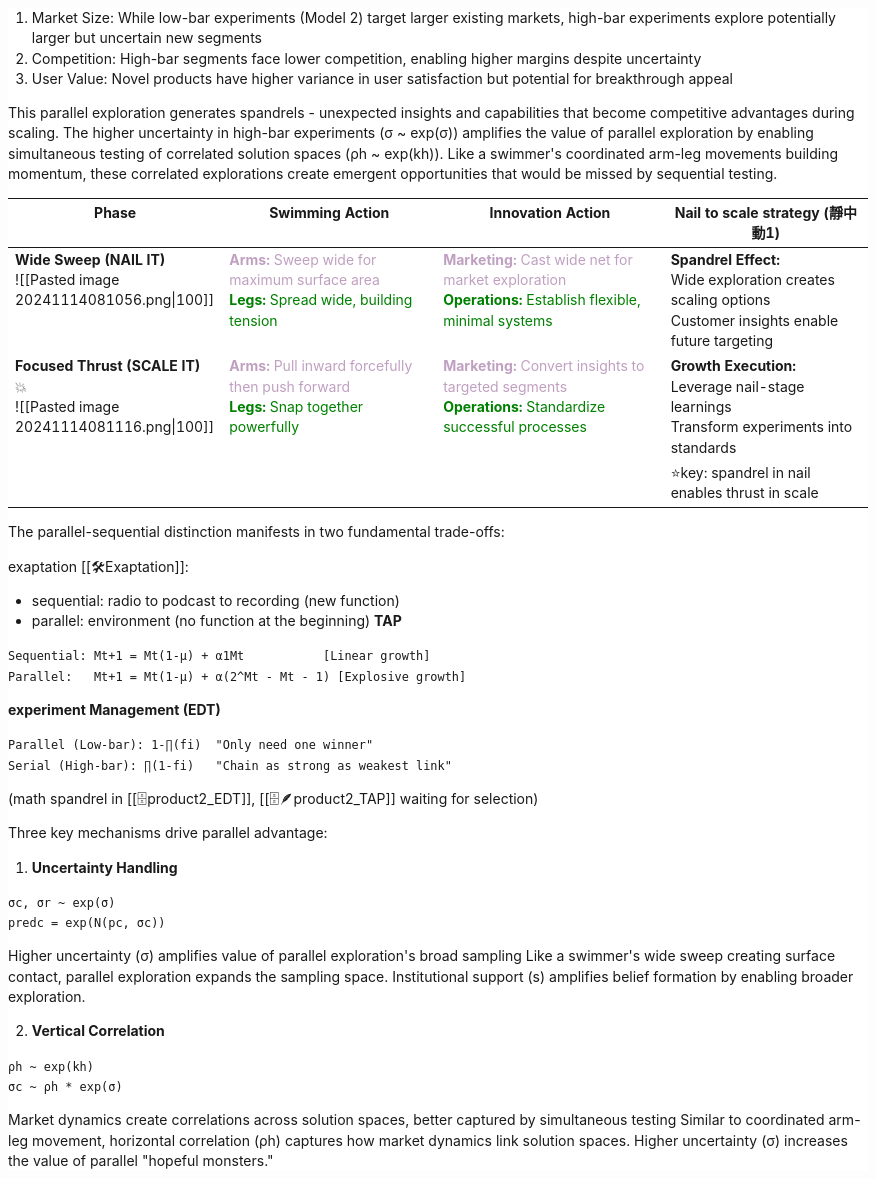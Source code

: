 1. Market Size: While low-bar experiments (Model 2) target larger existing markets, high-bar experiments explore potentially larger but uncertain new segments
2. Competition: High-bar segments face lower competition, enabling higher margins despite uncertainty
3. User Value: Novel products have higher variance in user satisfaction but potential for breakthrough appeal

This parallel exploration generates spandrels - unexpected insights and capabilities that become competitive advantages during scaling. The higher uncertainty in high-bar experiments (σ ~ exp(σ)) amplifies the value of parallel exploration by enabling simultaneous testing of correlated solution spaces (ρh ~ exp(kh)). Like a swimmer's coordinated arm-leg movements building momentum, these correlated explorations create emergent opportunities that would be missed by sequential testing.

| Phase                                                                         | Swimming Action                                                                                                                                  | Innovation Action                                                                                                                                                  | Nail to scale strategy (靜中動1)                                                                                 |
| ----------------------------------------------------------------------------- | ------------------------------------------------------------------------------------------------------------------------------------------------ | ------------------------------------------------------------------------------------------------------------------------------------------------------------------ | ------------------------------------------------------------------------------------------------------------- |
| **Wide Sweep (NAIL IT)** <br>![[Pasted image 20241114081056.png\|100]]        | <font color="#C0A0C0">**Arms:** Sweep wide for maximum surface area</font><br><font color="green">**Legs:** Spread wide, building tension</font> | <font color="#C0A0C0">**Marketing:** Cast wide net for market exploration</font><br><font color="green">**Operations:** Establish flexible, minimal systems</font> | **Spandrel Effect:**<br>Wide exploration creates scaling options<br>Customer insights enable future targeting |
| **Focused Thrust (SCALE IT)** 💥<br>![[Pasted image 20241114081116.png\|100]] | <font color="#C0A0C0">**Arms:** Pull inward forcefully then push forward</font><br><font color="green">**Legs:** Snap together powerfully</font> | <font color="#C0A0C0">**Marketing:** Convert insights to targeted segments</font><br><font color="green">**Operations:** Standardize successful processes</font>   | **Growth Execution:**<br>Leverage nail-stage learnings<br>Transform experiments into standards                |
|                                                                               |                                                                                                                                                  |                                                                                                                                                                    | ⭐️key: spandrel in nail enables thrust in scale                                                               |

The parallel-sequential distinction manifests in two fundamental trade-offs:

exaptation [[🛠️Exaptation]]:  
- sequential: radio to podcast to recording (new function)
- parallel: environment (no function at the beginning)
**TAP**
```
Sequential: Mt+1 = Mt(1-μ) + α1Mt           [Linear growth]
Parallel:   Mt+1 = Mt(1-μ) + α(2^Mt - Mt - 1) [Explosive growth]
```

**experiment  Management (EDT)**
```
Parallel (Low-bar): 1-∏(fi)  "Only need one winner"
Serial (High-bar): ∏(1-fi)   "Chain as strong as weakest link"
```


(math spandrel in  [[🗄️product2_EDT]], [[🗄️🪶product2_TAP]] waiting for selection)

Three key mechanisms drive parallel advantage:

1. **Uncertainty Handling**
```
σc, σr ~ exp(σ)
predc = exp(N(pc, σc))
```
Higher uncertainty (σ) amplifies value of parallel exploration's broad sampling
Like a swimmer's wide sweep creating surface contact, parallel exploration expands the sampling space. Institutional support (s) amplifies belief formation by enabling broader exploration.

2. **Vertical Correlation**
```
ρh ~ exp(kh)
σc ~ ρh * exp(σ)
```
Market dynamics create correlations across solution spaces, better captured by simultaneous testing
Similar to coordinated arm-leg movement, horizontal correlation (ρh) captures how market dynamics link solution spaces. Higher uncertainty (σ) increases the value of parallel "hopeful monsters."
